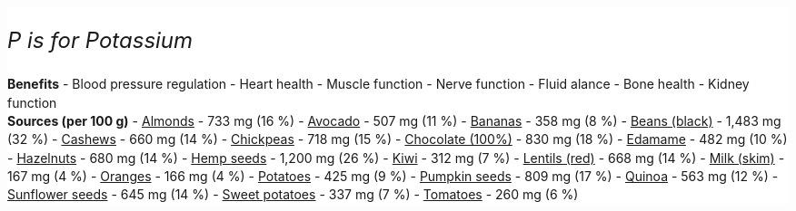 <div id="P" class="table-of-contents"></div>
<br><i><font size="+2">P is for Potassium</font></i><br><br>
<b>Benefits</b>
- Blood pressure regulation
- Heart health
- Muscle function
- Nerve function
- Fluid alance
- Bone health
- Kidney function

<br>
<b>Sources (per 100 g)</b>
- <a href="https://www.nutritionvalue.org/Nuts%2C_almonds_nutritional_value.html?size=100+g">Almonds</a> - 733 mg (16 %)
- <a href="https://www.nutritionvalue.org/Avocados%2C_California%2C_raw_nutritional_value.html?size=100+g">Avocado</a> - 507 mg (11 %)
- <a href="https://www.nutritionvalue.org/Bananas%2C_raw_nutritional_value.html?size=100+g">Bananas</a> - 358 mg (8 %)
- <a href="https://www.nutritionvalue.org/Beans%2C_raw%2C_mature_seeds%2C_black_nutritional_value.html?size=100+g">Beans (black)</a> - 1,483 mg (32 %)
- <a href="https://www.nutritionvalue.org/Nuts%2C_raw%2C_cashew_nuts_nutritional_value.html?size=100+g">Cashews</a> - 660 mg (14 %)
- <a href="https://www.nutritionvalue.org/Chickpeas_%28garbanzo_beans%2C_bengal_gram%29%2C_raw%2C_mature_seeds_nutritional_value.html?size=100+g">Chickpeas</a> - 718 mg (15 %)
- <a href="https://www.nutritionvalue.org/Baking_chocolate%2C_squares%2C_unsweetened_nutritional_value.html?size=100+g">Chocolate (100%)</a> - 830 mg (18 %)
- <a href="https://www.nutritionvalue.org/Edamame%2C_unprepared%2C_frozen_nutritional_value.html?size=100%20g">Edamame</a> - 482 mg (10 %)
- <a href="https://www.nutritionvalue.org/Nuts%2C_hazelnuts_or_filberts_nutritional_value.html?size=100+g">Hazelnuts</a> - 680 mg (14 %)
- <a href="https://www.nutritionvalue.org/Seeds%2C_hulled%2C_hemp_seed_nutritional_value.html?size=100+g">Hemp seeds</a> - 1,200 mg (26 %)
- <a href="https://www.nutritionvalue.org/Kiwifruit%2C_raw%2C_green_nutritional_value.html?size=100+g">Kiwi</a> - 312 mg (7 %)
- <a href="https://www.nutritionvalue.org/Lentils%2C_raw%2C_pink_or_red_nutritional_value.html?size=100+g">Lentils (red)</a> - 668 mg (14 %)
- <a href="https://www.nutritionvalue.org/Milk%2C_fat_free_%28skim%29_11113000_nutritional_value.html?size=100+g">Milk (skim)</a> - 167 mg (4 %)
- <a href="https://www.nutritionvalue.org/Oranges%2C_navels%2C_raw_nutritional_value.html?size=100+g">Oranges</a> - 166 mg (4 %)
- <a href="https://www.nutritionvalue.org/Potatoes%2C_raw%2C_flesh_and_skin_nutritional_value.html?size=100+g">Potatoes</a> - 425 mg (9 %)
- <a href="https://www.nutritionvalue.org/Seeds%2C_dried%2C_pumpkin_and_squash_seed_kernels_nutritional_value.html?size=100+g">Pumpkin seeds</a> - 809 mg (17 %)
- <a href="https://www.nutritionvalue.org/Quinoa%2C_uncooked_nutritional_value.html?size=100%20g">Quinoa</a> - 563 mg (12 %)
- <a href="https://www.nutritionvalue.org/Seeds%2C_dried%2C_sunflower_seed_kernels_nutritional_value.html?size=100%20g">Sunflower seeds</a> - 645 mg (14 %)
- <a href="https://www.nutritionvalue.org/Sweet_potato%2C_unprepared%2C_raw_nutritional_value.html?size=100+g">Sweet potatoes</a> - 337 mg (7 %)
- <a href="https://www.nutritionvalue.org/Tomatoes%2C_raw%2C_grape_321360_nutritional_value.html?size=100+g">Tomatoes</a> - 260 mg (6 %)